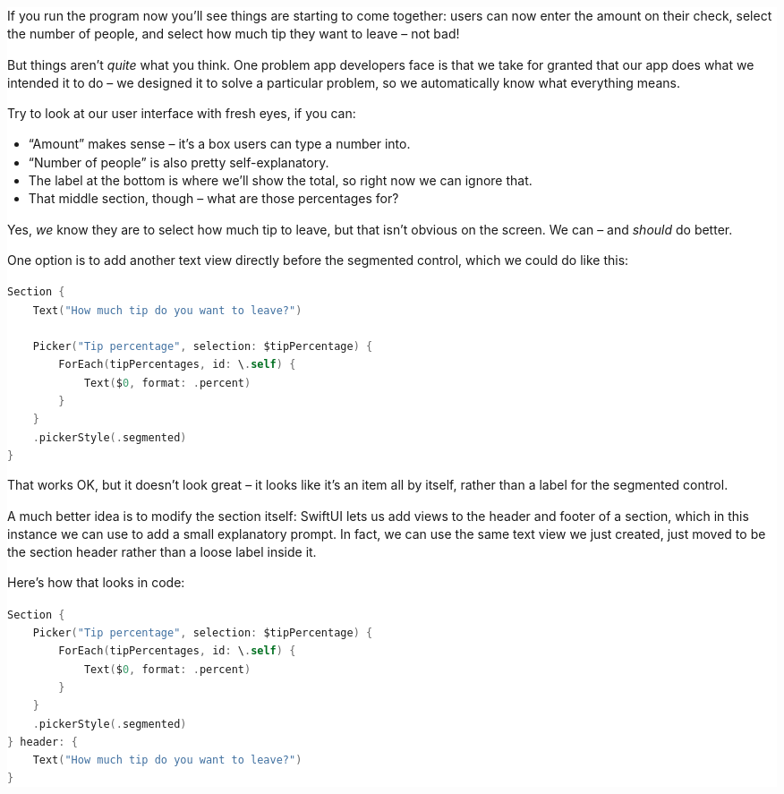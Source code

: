 If you run the program now you’ll see things are starting to come together: users can now enter the amount on their check, select the number of people, and select how much tip they want to leave – not bad!

But things aren’t _quite_ what you think. One problem app developers face is that we take for granted that our app does what we intended it to do – we designed it to solve a particular problem, so we automatically know what everything means.

Try to look at our user interface with fresh eyes, if you can:

- “Amount” makes sense – it’s a box users can type a number into.
- “Number of people” is also pretty self-explanatory.
- The label at the bottom is where we’ll show the total, so right now we can ignore that.
- That middle section, though – what are those percentages for?

Yes, _we_ know they are to select how much tip to leave, but that isn’t obvious on the screen. We can – and _should_ do better.

One option is to add another text view directly before the segmented control, which we could do like this:

```swift
Section {
    Text("How much tip do you want to leave?")

    Picker("Tip percentage", selection: $tipPercentage) {
        ForEach(tipPercentages, id: \.self) {
            Text($0, format: .percent)
        }
    }
    .pickerStyle(.segmented)
}
```

That works OK, but it doesn’t look great – it looks like it’s an item all by itself, rather than a label for the segmented control.

A much better idea is to modify the section itself: SwiftUI lets us add views to the header and footer of a section, which in this instance we can use to add a small explanatory prompt. In fact, we can use the same text view we just created, just moved to be the section header rather than a loose label inside it.

Here’s how that looks in code:

```swift
Section {
    Picker("Tip percentage", selection: $tipPercentage) {
        ForEach(tipPercentages, id: \.self) {
            Text($0, format: .percent)
        }
    }
    .pickerStyle(.segmented)
} header: {
    Text("How much tip do you want to leave?")
}
```
